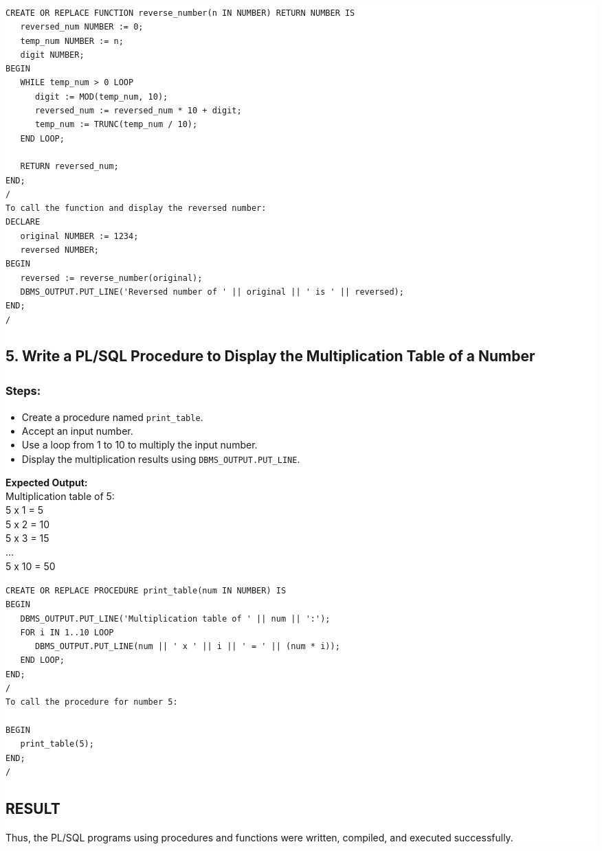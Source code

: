 ```
CREATE OR REPLACE FUNCTION reverse_number(n IN NUMBER) RETURN NUMBER IS
   reversed_num NUMBER := 0;
   temp_num NUMBER := n;
   digit NUMBER;
BEGIN
   WHILE temp_num > 0 LOOP
      digit := MOD(temp_num, 10);
      reversed_num := reversed_num * 10 + digit;
      temp_num := TRUNC(temp_num / 10);
   END LOOP;

   RETURN reversed_num;
END;
/
To call the function and display the reversed number:
DECLARE
   original NUMBER := 1234;
   reversed NUMBER;
BEGIN
   reversed := reverse_number(original);
   DBMS_OUTPUT.PUT_LINE('Reversed number of ' || original || ' is ' || reversed);
END;
/
```

## 5. Write a PL/SQL Procedure to Display the Multiplication Table of a Number

### Steps:
- Create a procedure named `print_table`.
- Accept an input number.
- Use a loop from 1 to 10 to multiply the input number.
- Display the multiplication results using `DBMS_OUTPUT.PUT_LINE`.

**Expected Output:**  
Multiplication table of 5:  
5 x 1 = 5  
5 x 2 = 10  
5 x 3 = 15  
...  
5 x 10 = 50

```
CREATE OR REPLACE PROCEDURE print_table(num IN NUMBER) IS
BEGIN
   DBMS_OUTPUT.PUT_LINE('Multiplication table of ' || num || ':');
   FOR i IN 1..10 LOOP
      DBMS_OUTPUT.PUT_LINE(num || ' x ' || i || ' = ' || (num * i));
   END LOOP;
END;
/
To call the procedure for number 5:

BEGIN
   print_table(5);
END;
/
```

## RESULT
Thus, the PL/SQL programs using procedures and functions were written, compiled, and executed successfully.
